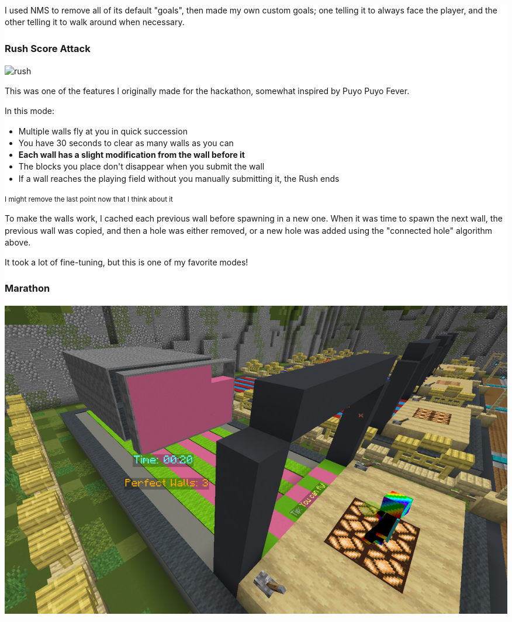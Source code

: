 I used NMS to remove all of its default "goals", then made my own custom goals; 
one telling it to always face the player, and the other telling it to walk around when necessary.

### Rush Score Attack

<img src="/assets/fitw/rush.gif" alt="rush">

This was one of the features I originally made for the hackathon, somewhat inspired by Puyo Puyo Fever.

In this mode:
- Multiple walls fly at you in quick succession
- You have 30 seconds to clear as many walls as you can
- **Each wall has a slight modification from the wall before it**
- The blocks you place don't disappear when you submit the wall
- If a wall reaches the playing field without you manually submitting it, the Rush ends

<small>I might remove the last point now that I think about it</small>

To make the walls work, I cached each previous wall before spawning in a new one.
When it was time to spawn the next wall, the previous wall was copied, and then a hole was either removed, or a new hole was added using the "connected hole" algorithm above.

It took a lot of fine-tuning, but this is one of my favorite modes!

### Marathon

<img src="/assets/fitw/marathon.png" alt="garbage walls">
